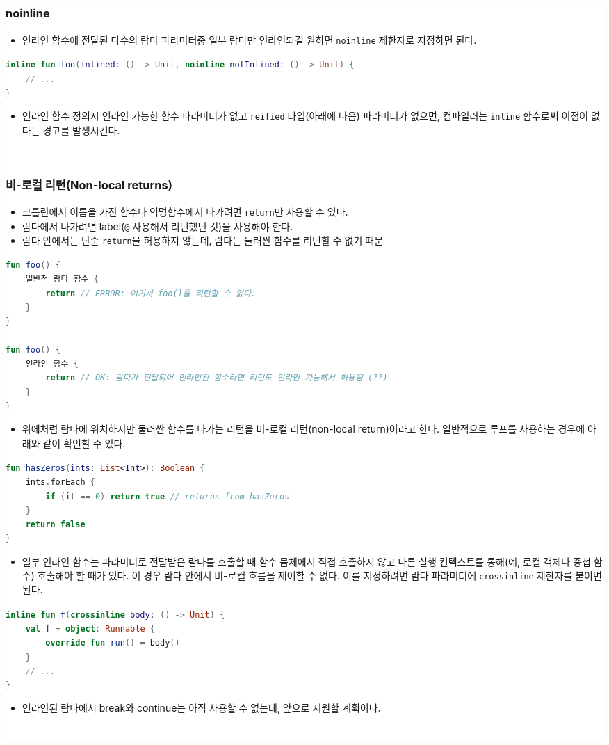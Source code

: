 ### noinline
* 인라인 함수에 전달된 다수의 람다 파라미터중 일부 람다만 인라인되길 원하면 `noinline` 제한자로 지정하면 된다.
```kotlin
inline fun foo(inlined: () -> Unit, noinline notInlined: () -> Unit) {
    // ...
}
```
* 인라인 함수 정의시 인라인 가능한 함수 파라미터가 없고 `reified` 타입(아래에 나옴) 파라미터가 없으면, 컴파일러는 `inline` 함수로써 이점이 없다는 경고를 발생시킨다.
<br>

### 비-로컬 리턴(Non-local returns)
* 코틀린에서 이름을 가진 함수나 익명함수에서 나가려면 `return`만 사용할 수 있다.
* 람다에서 나가려면 label(`@` 사용해서 리턴했던 것)을 사용해야 한다.
* 람다 안에서는 단순 `return`을 허용하지 않는데, 람다는 둘러싼 함수를 리턴할 수 없기 때문

```kotlin
fun foo() {
    일반적 람다 함수 {
        return // ERROR: 여기서 foo()를 리턴할 수 없다.
    }
}

fun foo() {
    인라인 함수 {
        return // OK: 람다가 전달되어 인라인된 함수라면 리턴도 인라인 가능해서 허용됨 (??)
    }
}
```
* 위에처럼 람다에 위치하지만 둘러싼 함수를 나가는 리턴을 비-로컬 리턴(non-local return)이라고 한다. 일반적으로 루프를 사용하는 경우에 아래와 같이 확인할 수 있다.
```kotlin
fun hasZeros(ints: List<Int>): Boolean {
    ints.forEach {
        if (it == 0) return true // returns from hasZeros
    }
    return false
}
```
* 일부 인라인 함수는 파라미터로 전달받은 람다를 호출할 때 함수 몸체에서 직접 호출하지 않고 다른 실행 컨텍스트를 통해(예, 로컬 객체나 중첩 함수) 호출해야 할 때가 있다. 이 경우 람다 안에서 비-로컬 흐름을 제어할 수 없다. 이를 지정하려면 람다 파라미터에 `crossinline` 제한자를 붙이면 된다.
```kotlin
inline fun f(crossinline body: () -> Unit) {
    val f = object: Runnable {
        override fun run() = body()
    }
    // ...
}
```
* 인라인된 람다에서 break와 continue는 아직 사용할 수 없는데, 앞으로 지원할 계획이다.
<br>


